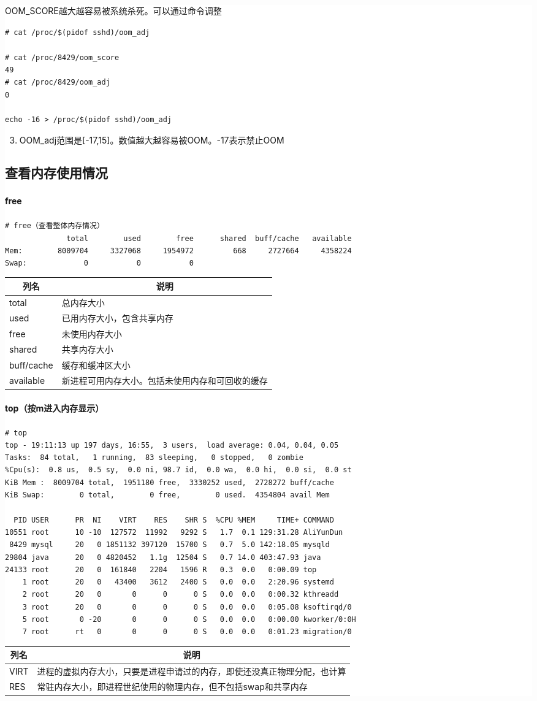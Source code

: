 OOM_SCORE越大越容易被系统杀死。可以通过命令调整
```
# cat /proc/$(pidof sshd)/oom_adj

# cat /proc/8429/oom_score
49
# cat /proc/8429/oom_adj 
0

echo -16 > /proc/$(pidof sshd)/oom_adj
```
3. OOM_adj范围是[-17,15]。数值越大越容易被OOM。-17表示禁止OOM

## 查看内存使用情况
#### free

```
# free（查看整体内存情况）
              total        used        free      shared  buff/cache   available
Mem:        8009704     3327068     1954972         668     2727664     4358224
Swap:             0           0           0
```
列名|说明
---|---
total|总内存大小
used|已用内存大小，包含共享内存
free|未使用内存大小
shared|共享内存大小
buff/cache|缓存和缓冲区大小
available|新进程可用内存大小。包括未使用内存和可回收的缓存

#### top（按m进入内存显示）

```
# top
top - 19:11:13 up 197 days, 16:55,  3 users,  load average: 0.04, 0.04, 0.05
Tasks:  84 total,   1 running,  83 sleeping,   0 stopped,   0 zombie
%Cpu(s):  0.8 us,  0.5 sy,  0.0 ni, 98.7 id,  0.0 wa,  0.0 hi,  0.0 si,  0.0 st
KiB Mem :  8009704 total,  1951180 free,  3330252 used,  2728272 buff/cache
KiB Swap:        0 total,        0 free,        0 used.  4354804 avail Mem 

  PID USER      PR  NI    VIRT    RES    SHR S  %CPU %MEM     TIME+ COMMAND                                                                           
10551 root      10 -10  127572  11992   9292 S   1.7  0.1 129:31.28 AliYunDun                                                                         
 8429 mysql     20   0 1851132 397120  15700 S   0.7  5.0 142:18.05 mysqld                                                                            
29804 java      20   0 4820452   1.1g  12504 S   0.7 14.0 403:47.93 java                                                                              
24133 root      20   0  161840   2204   1596 R   0.3  0.0   0:00.09 top                                                                               
    1 root      20   0   43400   3612   2400 S   0.0  0.0   2:20.96 systemd                                                                           
    2 root      20   0       0      0      0 S   0.0  0.0   0:00.32 kthreadd                                                                          
    3 root      20   0       0      0      0 S   0.0  0.0   0:05.08 ksoftirqd/0                                                                       
    5 root       0 -20       0      0      0 S   0.0  0.0   0:00.00 kworker/0:0H                                                                      
    7 root      rt   0       0      0      0 S   0.0  0.0   0:01.23 migration/0   
```
列名|说明
---|---
VIRT|进程的虚拟内存大小，只要是进程申请过的内存，即使还没真正物理分配，也计算
RES|常驻内存大小，即进程世纪使用的物理内存，但不包括swap和共享内存